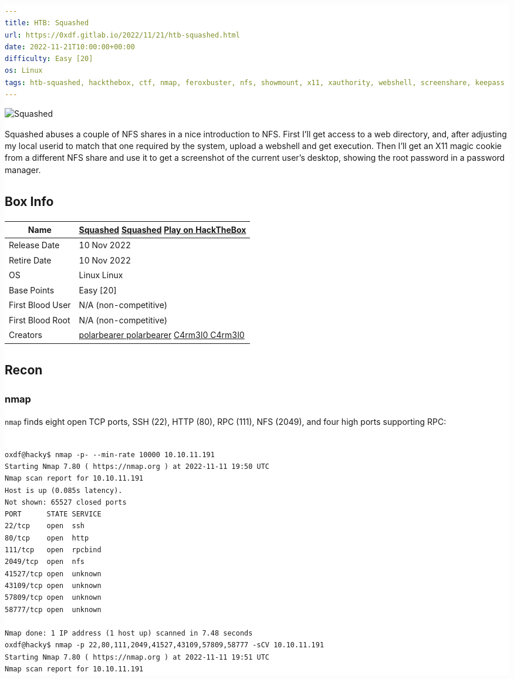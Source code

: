 ```yaml
---
title: HTB: Squashed
url: https://0xdf.gitlab.io/2022/11/21/htb-squashed.html
date: 2022-11-21T10:00:00+00:00
difficulty: Easy [20]
os: Linux
tags: htb-squashed, hackthebox, ctf, nmap, feroxbuster, nfs, showmount, x11, xauthority, webshell, screenshare, keepass
---
```


![Squashed](https://0xdfimages.gitlab.io/img/squashed-cover.png)

Squashed abuses a couple of NFS shares in a nice introduction to NFS. First I’ll get access to a web directory, and, after adjusting my local userid to match that one required by the system, upload a webshell and get execution. Then I’ll get an X11 magic cookie from a different NFS share and use it to get a screenshot of the current user’s desktop, showing the root password in a password manager.

## Box Info

| Name | [Squashed](https://hackthebox.com/machines/squashed)  [Squashed](https://hackthebox.com/machines/squashed) [Play on HackTheBox](https://hackthebox.com/machines/squashed) |
| --- | --- |
| Release Date | 10 Nov 2022 |
| Retire Date | 10 Nov 2022 |
| OS | Linux Linux |
| Base Points | Easy [20] |
| First Blood User | N/A (non-competitive) |
| First Blood Root | N/A (non-competitive) |
| Creators | [polarbearer polarbearer](https://app.hackthebox.com/users/159204)  [C4rm3l0 C4rm3l0](https://app.hackthebox.com/users/458049) |

## Recon

### nmap

`nmap` finds eight open TCP ports, SSH (22), HTTP (80), RPC (111), NFS (2049), and four high ports supporting RPC:

```

oxdf@hacky$ nmap -p- --min-rate 10000 10.10.11.191
Starting Nmap 7.80 ( https://nmap.org ) at 2022-11-11 19:50 UTC
Nmap scan report for 10.10.11.191
Host is up (0.085s latency).
Not shown: 65527 closed ports
PORT      STATE SERVICE
22/tcp    open  ssh
80/tcp    open  http
111/tcp   open  rpcbind
2049/tcp  open  nfs
41527/tcp open  unknown
43109/tcp open  unknown
57809/tcp open  unknown
58777/tcp open  unknown

Nmap done: 1 IP address (1 host up) scanned in 7.48 seconds
oxdf@hacky$ nmap -p 22,80,111,2049,41527,43109,57809,58777 -sCV 10.10.11.191
Starting Nmap 7.80 ( https://nmap.org ) at 2022-11-11 19:51 UTC
Nmap scan report for 10.10.11.191
```